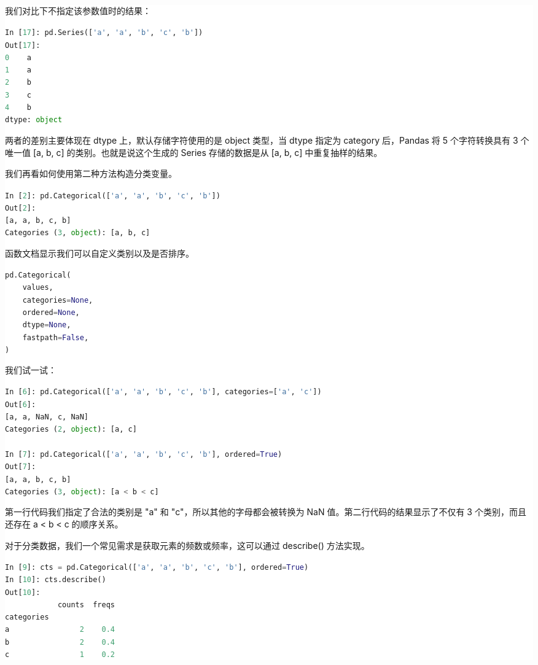 我们对比下不指定该参数值时的结果：

```python
In [17]: pd.Series(['a', 'a', 'b', 'c', 'b'])
Out[17]:
0    a
1    a
2    b
3    c
4    b
dtype: object
```

两者的差别主要体现在 dtype 上，默认存储字符使用的是 object 类型，当 dtype 指定为 category 后，Pandas 将 5 个字符转换具有 3 个唯一值 [a, b, c] 的类别。也就是说这个生成的 Series 存储的数据是从 [a, b, c] 中重复抽样的结果。

我们再看如何使用第二种方法构造分类变量。

```python
In [2]: pd.Categorical(['a', 'a', 'b', 'c', 'b'])
Out[2]:
[a, a, b, c, b]
Categories (3, object): [a, b, c]
```

函数文档显示我们可以自定义类别以及是否排序。

```python
pd.Categorical(
    values,
    categories=None,
    ordered=None,
    dtype=None,
    fastpath=False,
)
```

我们试一试：

```python
In [6]: pd.Categorical(['a', 'a', 'b', 'c', 'b'], categories=['a', 'c'])
Out[6]:
[a, a, NaN, c, NaN]
Categories (2, object): [a, c]

In [7]: pd.Categorical(['a', 'a', 'b', 'c', 'b'], ordered=True)
Out[7]:
[a, a, b, c, b]
Categories (3, object): [a < b < c]
```

第一行代码我们指定了合法的类别是 "a" 和 "c"，所以其他的字母都会被转换为 NaN 值。第二行代码的结果显示了不仅有 3 个类别，而且还存在 a < b < c 的顺序关系。

对于分类数据，我们一个常见需求是获取元素的频数或频率，这可以通过 describe() 方法实现。

```python
In [9]: cts = pd.Categorical(['a', 'a', 'b', 'c', 'b'], ordered=True)
In [10]: cts.describe()
Out[10]:
            counts  freqs
categories
a                2    0.4
b                2    0.4
c                1    0.2
```
